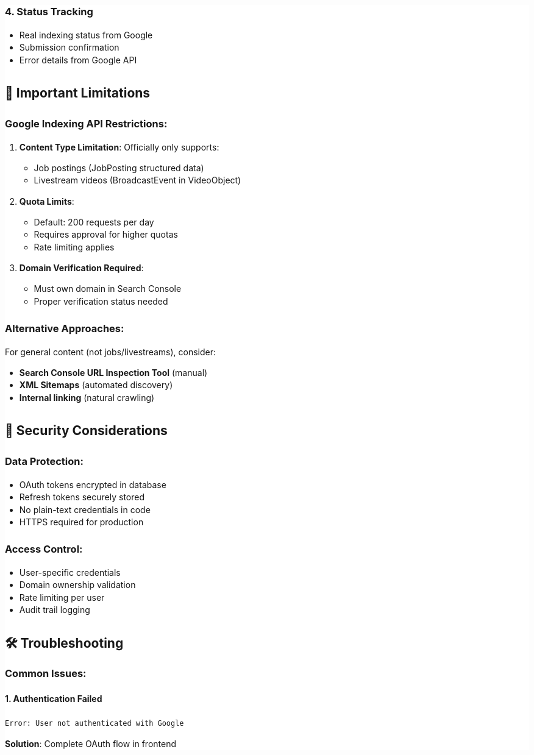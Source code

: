 ### 4. **Status Tracking**
- Real indexing status from Google
- Submission confirmation
- Error details from Google API

## 🚨 Important Limitations

### Google Indexing API Restrictions:
1. **Content Type Limitation**: Officially only supports:
   - Job postings (JobPosting structured data)
   - Livestream videos (BroadcastEvent in VideoObject)

2. **Quota Limits**:
   - Default: 200 requests per day
   - Requires approval for higher quotas
   - Rate limiting applies

3. **Domain Verification Required**:
   - Must own domain in Search Console
   - Proper verification status needed

### Alternative Approaches:
For general content (not jobs/livestreams), consider:
- **Search Console URL Inspection Tool** (manual)
- **XML Sitemaps** (automated discovery)
- **Internal linking** (natural crawling)

## 🔐 Security Considerations

### Data Protection:
- OAuth tokens encrypted in database
- Refresh tokens securely stored
- No plain-text credentials in code
- HTTPS required for production

### Access Control:
- User-specific credentials
- Domain ownership validation
- Rate limiting per user
- Audit trail logging

## 🛠 Troubleshooting

### Common Issues:

#### 1. **Authentication Failed**
```
Error: User not authenticated with Google
```
**Solution**: Complete OAuth flow in frontend
